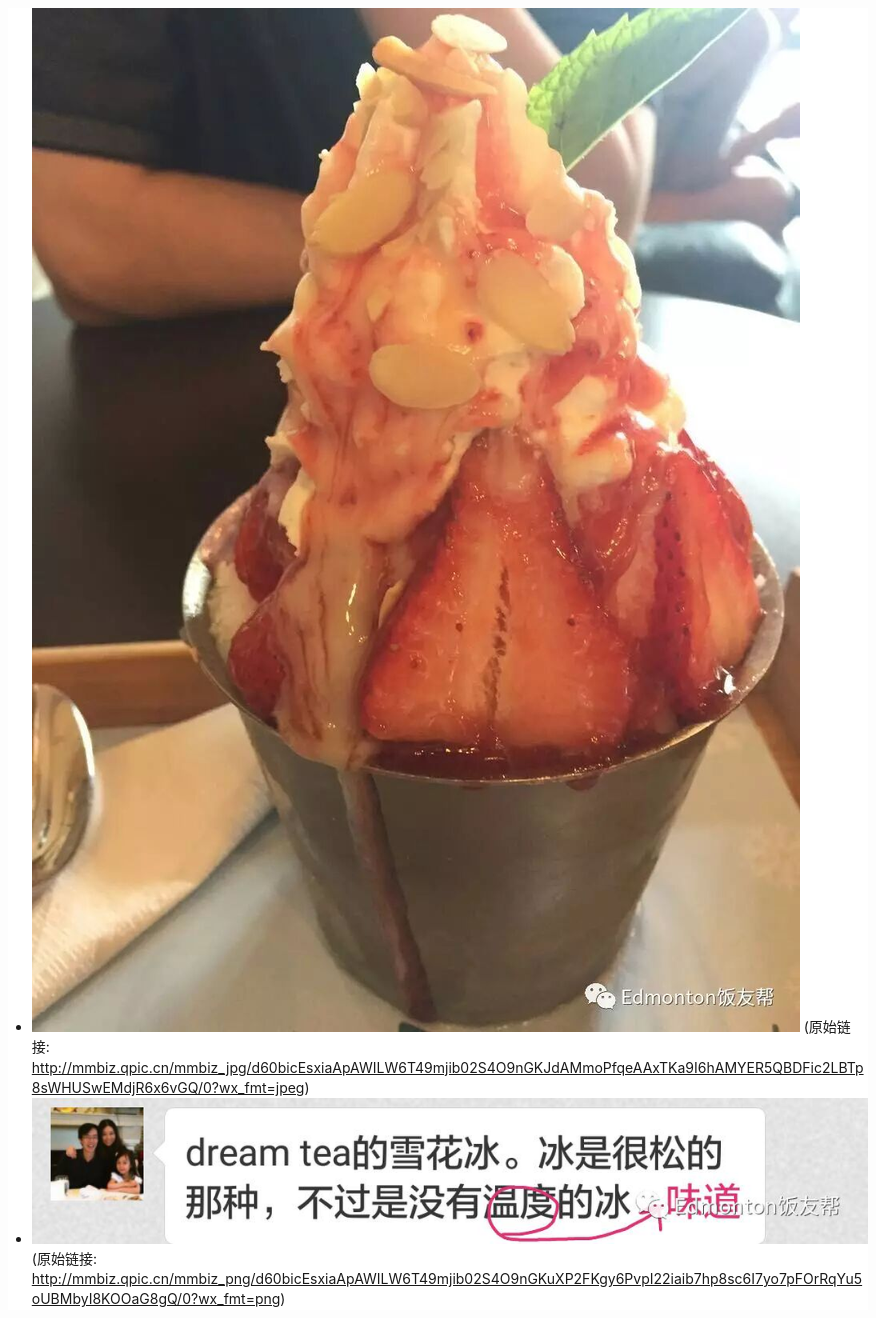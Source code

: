 - ![](./images/image_54.jpg) (原始链接: http://mmbiz.qpic.cn/mmbiz_jpg/d60bicEsxiaApAWILW6T49mjib02S4O9nGKJdAMmoPfqeAAxTKa9I6hAMYER5QBDFic2LBTp8sWHUSwEMdjR6x6vGQ/0?wx_fmt=jpeg)
- ![](./images/image_55.jpg) (原始链接: http://mmbiz.qpic.cn/mmbiz_png/d60bicEsxiaApAWILW6T49mjib02S4O9nGKuXP2FKgy6PvpI22iaib7hp8sc6I7yo7pFOrRqYu5oUBMbyI8KOOaG8gQ/0?wx_fmt=png)